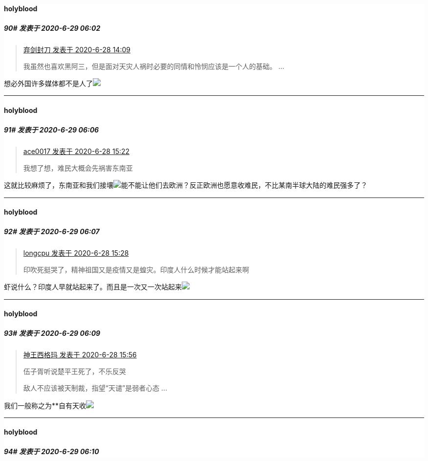 ####  holyblood  
##### 90#       发表于 2020-6-29 06:02


<blockquote><a href="httphttps://bbs.saraba1st.com/2b/forum.php?mod=redirect&amp;goto=findpost&amp;pid=47984141&amp;ptid=1944428" target="_blank">弃剑封刀 发表于 2020-6-28 14:09</a>

我虽然也喜欢黑阿三，但是面对天灾人祸时必要的同情和怜悯应该是一个人的基础。 ...</blockquote>
想必外国许多媒体都不是人了<img src="https://static.saraba1st.com/image/smiley/face2017/245.png" referrerpolicy="no-referrer">


-----

####  holyblood  
##### 91#       发表于 2020-6-29 06:06


<blockquote><a href="httphttps://bbs.saraba1st.com/2b/forum.php?mod=redirect&amp;goto=findpost&amp;pid=47985012&amp;ptid=1944428" target="_blank">ace0017 发表于 2020-6-28 15:22</a>

我想了想，难民大概会先祸害东南亚</blockquote>
这就比较麻烦了，东南亚和我们接壤<img src="https://static.saraba1st.com/image/smiley/face2017/001.png" referrerpolicy="no-referrer">能不能让他们去欧洲？反正欧洲也愿意收难民，不比某南半球大陆的难民强多了？


-----

####  holyblood  
##### 92#       发表于 2020-6-29 06:07


<blockquote><a href="httphttps://bbs.saraba1st.com/2b/forum.php?mod=redirect&amp;goto=findpost&amp;pid=47985074&amp;ptid=1944428" target="_blank">longcpu 发表于 2020-6-28 15:28</a>

印吹死挺哭了，精神祖国又是疫情又是蝗灾。印度人什么时候才能站起来啊</blockquote>
虾说什么？印度人早就站起来了。而且是一次又一次站起来<img src="https://static.saraba1st.com/image/smiley/face2017/245.png" referrerpolicy="no-referrer">


-----

####  holyblood  
##### 93#       发表于 2020-6-29 06:09


<blockquote><a href="httphttps://bbs.saraba1st.com/2b/forum.php?mod=redirect&amp;goto=findpost&amp;pid=47985460&amp;ptid=1944428" target="_blank">神王西格玛 发表于 2020-6-28 15:56</a>

伍子胥听说楚平王死了，不乐反哭

敌人不应该被天制裁，指望“天谴”是弱者心态 ...</blockquote>
我们一般称之为**自有天收<img src="https://static.saraba1st.com/image/smiley/face2017/245.png" referrerpolicy="no-referrer">


-----

####  holyblood  
##### 94#       发表于 2020-6-29 06:10
